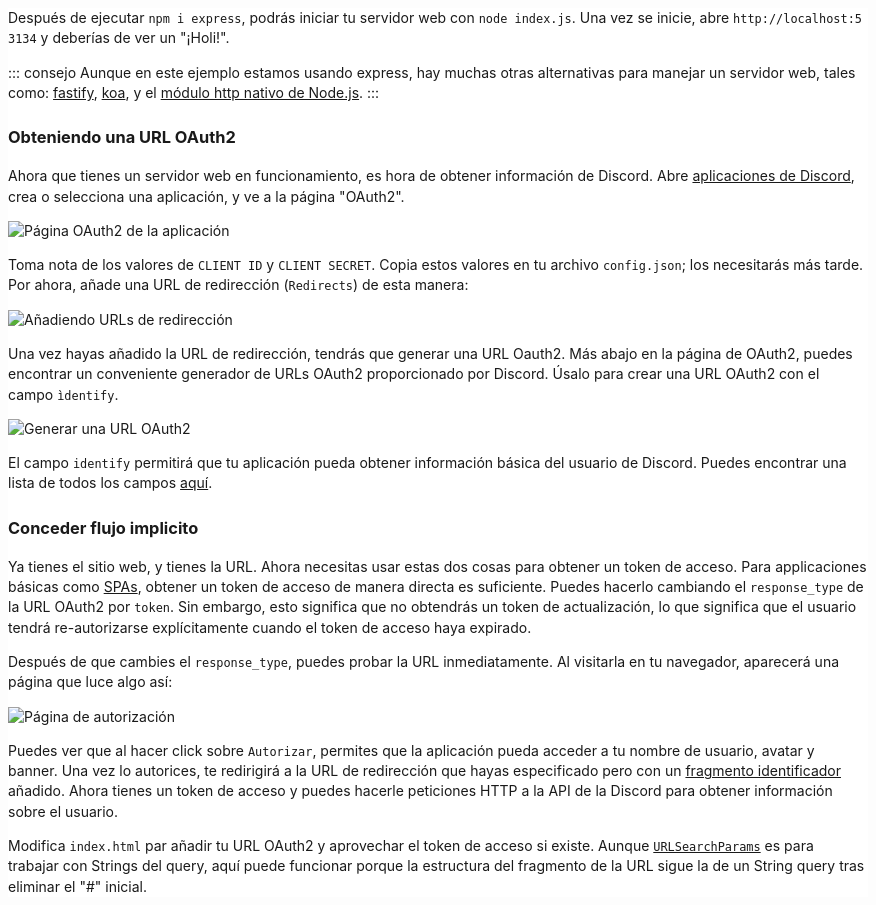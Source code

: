 Después de ejecutar `npm i express`, podrás iniciar tu servidor web con `node index.js`. Una vez se inicie, abre `http://localhost:53134` y deberías de ver un "¡Holi!".

::: consejo
Aunque en este ejemplo estamos usando express, hay muchas otras alternativas para manejar un servidor web, tales como: [fastify](https://www.fastify.io/), [koa](https://koajs.com/), y el [módulo http nativo de Node.js](https://nodejs.org/api/http.html).
:::

### Obteniendo una URL OAuth2

Ahora que tienes un servidor web en funcionamiento, es hora de obtener información de Discord. Abre [aplicaciones de Discord](https://discord.com/developers/applications/), crea o selecciona una aplicación, y ve a la página "OAuth2".

![Página OAuth2 de la aplicación](./images/oauth2-app-page.png)

Toma nota de los valores de `CLIENT ID` y `CLIENT SECRET`. Copia estos valores en tu archivo `config.json`; los necesitarás más tarde. Por ahora, añade una URL de redirección (`Redirects`) de esta manera:

![Añadiendo  URLs de redirección](./images/add-redirects.png)

Una vez hayas añadido la URL de redirección, tendrás que generar una URL Oauth2. Más abajo en la página de OAuth2, puedes encontrar un conveniente generador de URLs OAuth2 proporcionado por Discord. Úsalo para crear una URL OAuth2 con el campo `ìdentify`.

![Generar una URL OAuth2](./images/generate-url.png)

El campo `identify` permitirá que tu aplicación pueda obtener información básica del usuario de Discord. Puedes encontrar una lista de todos los campos [aquí](https://discord.com/developers/docs/topics/oauth2#shared-resources-oauth2-scopes).

### Conceder flujo implicito

Ya tienes el sitio web, y tienes la URL. Ahora necesitas usar estas dos cosas para obtener un token de acceso. Para applicaciones básicas como [SPAs](https://es.wikipedia.org/wiki/Single-page_application), obtener un token de acceso de manera directa es suficiente. Puedes hacerlo cambiando el `response_type` de la URL OAuth2 por `token`. Sin embargo, esto significa que no obtendrás un token de actualización, lo que significa que el usuario tendrá re-autorizarse explícitamente cuando el token de acceso haya expirado.

Después de que cambies el `response_type`, puedes probar la URL inmediatamente. Al visitarla en tu navegador, aparecerá una página que luce algo así:

![Página de autorización](./images/authorize-app-page.png)

Puedes ver que al hacer click sobre `Autorizar`, permites que la aplicación pueda acceder a tu nombre de usuario, avatar y banner. Una vez lo autorices, te redirigirá a la URL de redirección que hayas especificado pero con un [fragmento identificador](https://es.wikipedia.org/wiki/Identificador_de_recursos_uniforme) añadido. Ahora tienes un token de acceso y puedes hacerle peticiones HTTP a la API de la Discord para obtener información sobre el usuario.

Modifica `index.html` par añadir tu URL OAuth2 y aprovechar el token de acceso si existe. Aunque [`URLSearchParams`](https://developer.mozilla.org/es/docs/Web/API/URLSearchParams) es para trabajar con Strings del query, aquí puede funcionar porque la estructura del fragmento de la URL sigue la de un String query tras eliminar el "#" inicial.
